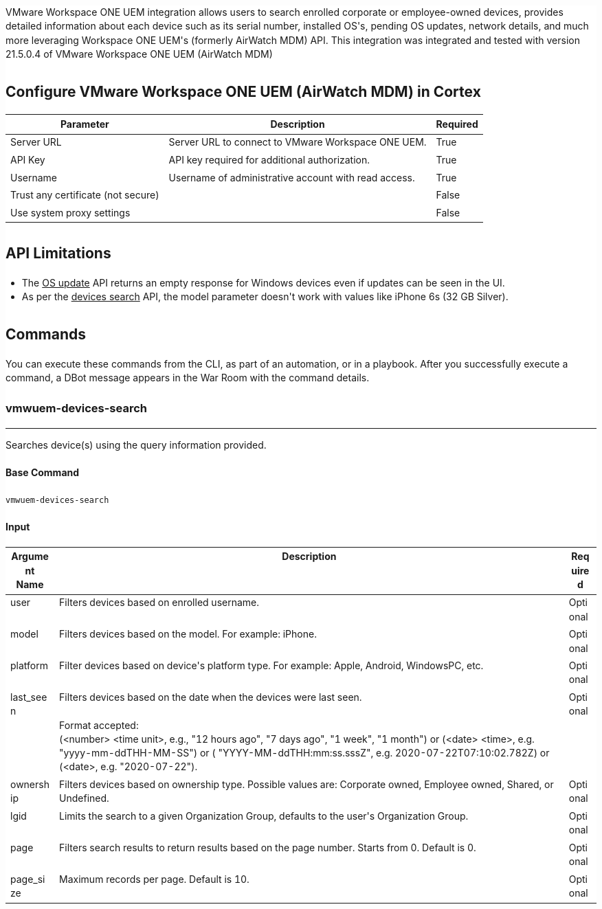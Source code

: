 VMware Workspace ONE UEM integration allows users to search enrolled corporate or employee-owned devices, provides detailed information about each device such as its serial number, installed OS's, pending OS updates, network details, and much more leveraging Workspace ONE UEM's (formerly AirWatch MDM) API.
This integration was integrated and tested with version 21.5.0.4 of VMware Workspace ONE UEM (AirWatch MDM)

## Configure VMware Workspace ONE UEM (AirWatch MDM) in Cortex


| **Parameter** | **Description** | **Required** |
| --- | --- | --- |
| Server URL | Server URL to connect to VMware Workspace ONE UEM. | True |
| API Key | API key required for additional authorization. | True |
| Username | Username of administrative account with read access. | True |
| Trust any certificate (not secure) |  | False |
| Use system proxy settings |  | False |

## API Limitations

- The [OS update](https://as1687.awmdm.com/api/help/#!/apis/10003?!%2FDevicesV2%2FDevicesV2_GetOSUpdatesByUUIDAsync) API returns an empty response for Windows devices even if updates can be seen in the UI.
- As per the [devices search](https://as1687.awmdm.com/api/help/#!/apis/10003?!%2FDevicesV2%2FDevicesV2_SearchAsync) API, the model parameter doesn't work with values like iPhone 6s (32 GB Silver).

## Commands

You can execute these commands from the CLI, as part of an automation, or in a playbook.
After you successfully execute a command, a DBot message appears in the War Room with the command details.

### vmwuem-devices-search

***
Searches device(s) using the query information provided.


#### Base Command

`vmwuem-devices-search`

#### Input

| **Argument Name** | **Description** | **Required** |
| --- | --- | --- |
| user | Filters devices based on enrolled username. | Optional | 
| model | Filters devices based on the model. For example: iPhone. | Optional | 
| platform | Filter devices based on device's platform type. For example: Apple, Android, WindowsPC, etc. | Optional | 
| last_seen | Filters devices based on the date when the devices were last seen.<br/><br/>Format accepted:<br/>(&lt;number&gt; &lt;time unit&gt;, e.g., "12 hours ago", "7 days ago", "1 week", "1 month") or (&lt;date&gt; &lt;time&gt;, e.g. "yyyy-mm-ddTHH-MM-SS") or ( "YYYY-MM-ddTHH:mm:ss.sssZ", e.g. 2020-07-22T07:10:02.782Z) or (&lt;date&gt;, e.g. "2020-07-22"). | Optional | 
| ownership | Filters devices based on ownership type. Possible values are: Corporate owned, Employee owned, Shared, or Undefined. | Optional | 
| lgid | Limits the search to a given Organization Group, defaults to the user's Organization Group. | Optional | 
| page | Filters search results to return results based on the page number. Starts from 0. Default is 0. | Optional | 
| page_size | Maximum records per page. Default is 10. | Optional | 
